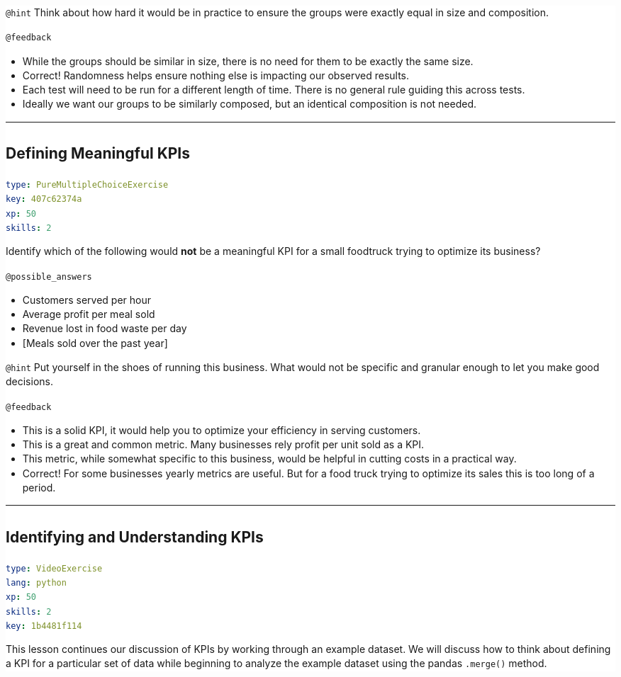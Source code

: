 `@hint`
Think about how hard it would be in practice to ensure the groups were exactly equal in size and composition. 

`@feedback`
- While the groups should be similar in size, there is no need for them to be exactly the same size.
- Correct! Randomness helps ensure nothing else is impacting our observed results.
- Each test will need to be run for a different length of time. There is no general rule guiding this across tests. 
- Ideally we want our groups to be similarly composed, but an identical composition is not needed. 

---
## Defining Meaningful KPIs

```yaml
type: PureMultipleChoiceExercise
key: 407c62374a
xp: 50
skills: 2
```
Identify which of the following would **not** be a meaningful KPI for a small foodtruck trying to optimize its business? 

`@possible_answers`
- Customers served per hour 
- Average profit per meal sold 
- Revenue lost in food waste per day
- [Meals sold over the past year]

`@hint`
Put yourself in the shoes of running this business. What would not be specific and granular enough to let you make good decisions. 

`@feedback`
- This is a solid KPI, it would help you to optimize your efficiency in serving customers.
- This is a great and common metric. Many businesses rely profit per unit sold as a KPI. 
- This metric, while somewhat specific to this business, would be helpful in cutting costs in a practical way.
- Correct! For some businesses yearly metrics are useful. But for a food truck trying to optimize its sales this is too long of a period. 

---
## Identifying and Understanding KPIs
```yaml
type: VideoExercise
lang: python
xp: 50
skills: 2
key: 1b4481f114
```

This lesson continues our discussion of KPIs by working through an example dataset. We will discuss how to think about defining a KPI for a particular set of data while beginning to analyze the example dataset using the pandas `.merge()` method. 

